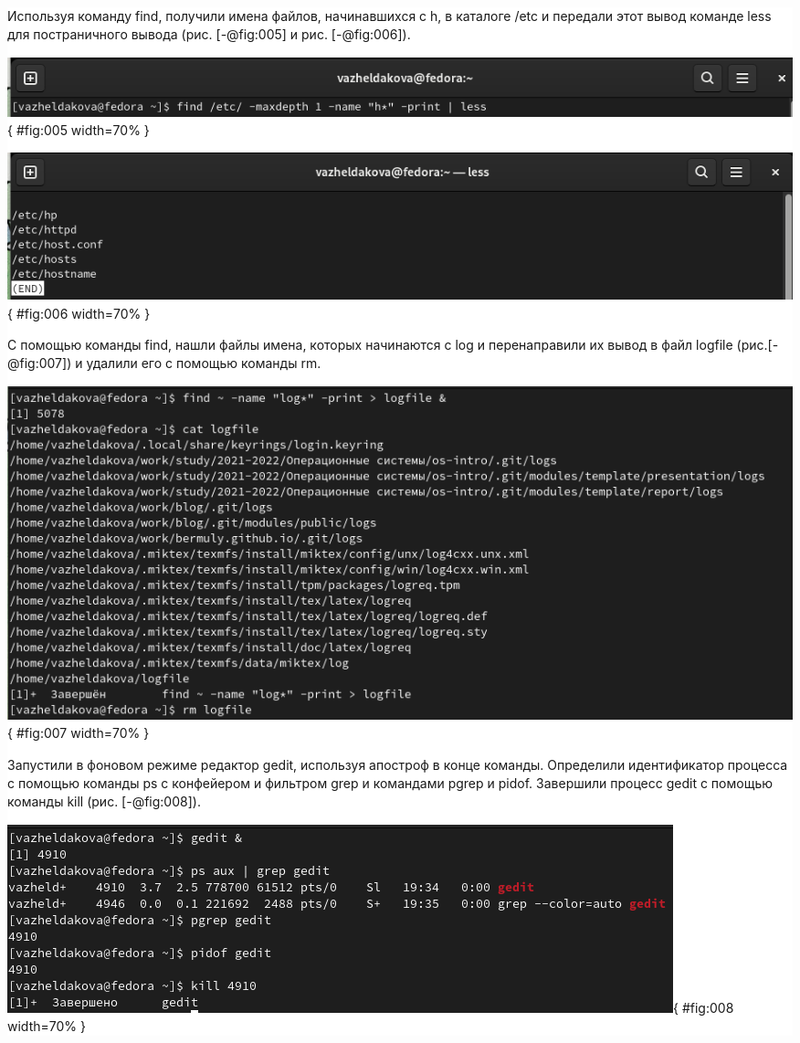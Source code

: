 Используя команду find, получили имена файлов, начинавшихся с h, в каталоге /etc и передали этот вывод команде less для постраничного вывода (рис. [-@fig:005] и рис. [-@fig:006]).

![Команда find для постраничного вывода имен файлов, ничинающихся с h](image/5.1.png){ #fig:005 width=70% }

![Пример постраничного вывода](image/5.2.png){ #fig:006 width=70% }

С помощью команды find, нашли файлы имена, которых начинаются с log и перенаправили их вывод в файл logfile (рис.[-@fig:007]) и удалили его с помощью команды rm.

![Перенаправление имён файлов, начинающихся с log, в отдельный файл и дальнейшее его удаление](image/6-7.png){ #fig:007 width=70% }

Запустили в фоновом режиме редактор gedit, используя апостроф в конце команды. Определили идентификатор процесса с помощью команды ps c конфейером и фильтром grep и командами pgrep и pidof. Завершили процесс gedit с помощью команды kill (рис. [-@fig:008]).

![Запуск редактора в фоном режиме, определение его PID и завершение процесса](image/8-10.png){ #fig:008 width=70% }
